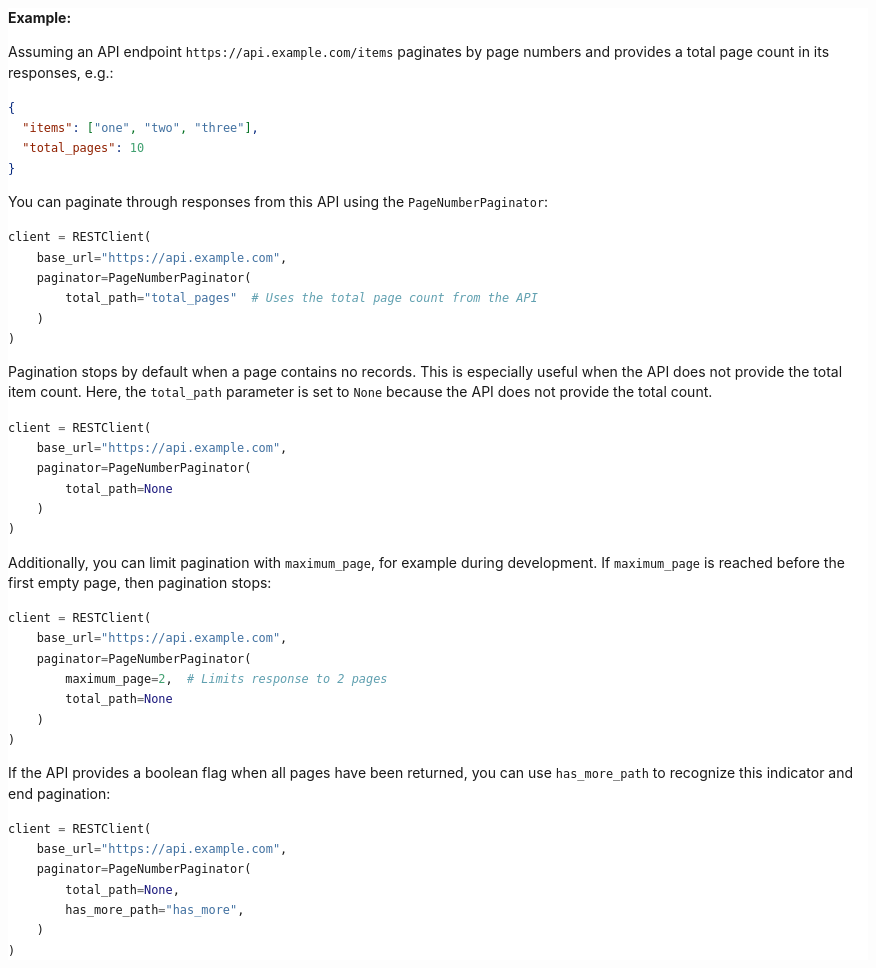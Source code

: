 **Example:**

Assuming an API endpoint `https://api.example.com/items` paginates by page numbers and provides a total page count in its responses, e.g.:

```json
{
  "items": ["one", "two", "three"],
  "total_pages": 10
}
```

You can paginate through responses from this API using the `PageNumberPaginator`:

```py
client = RESTClient(
    base_url="https://api.example.com",
    paginator=PageNumberPaginator(
        total_path="total_pages"  # Uses the total page count from the API
    )
)
```

Pagination stops by default when a page contains no records. This is especially useful when the API does not provide the total item count.
Here, the `total_path` parameter is set to `None` because the API does not provide the total count.

```py
client = RESTClient(
    base_url="https://api.example.com",
    paginator=PageNumberPaginator(
        total_path=None
    )
)
```

Additionally, you can limit pagination with `maximum_page`, for example during development. If `maximum_page` is reached before the first empty page, then pagination stops:

```py
client = RESTClient(
    base_url="https://api.example.com",
    paginator=PageNumberPaginator(
        maximum_page=2,  # Limits response to 2 pages
        total_path=None
    )
)
```

If the API provides a boolean flag when all pages have been returned, you can use `has_more_path` to recognize this indicator and end pagination:

```py
client = RESTClient(
    base_url="https://api.example.com",
    paginator=PageNumberPaginator(
        total_path=None,
        has_more_path="has_more",
    )
)
```
